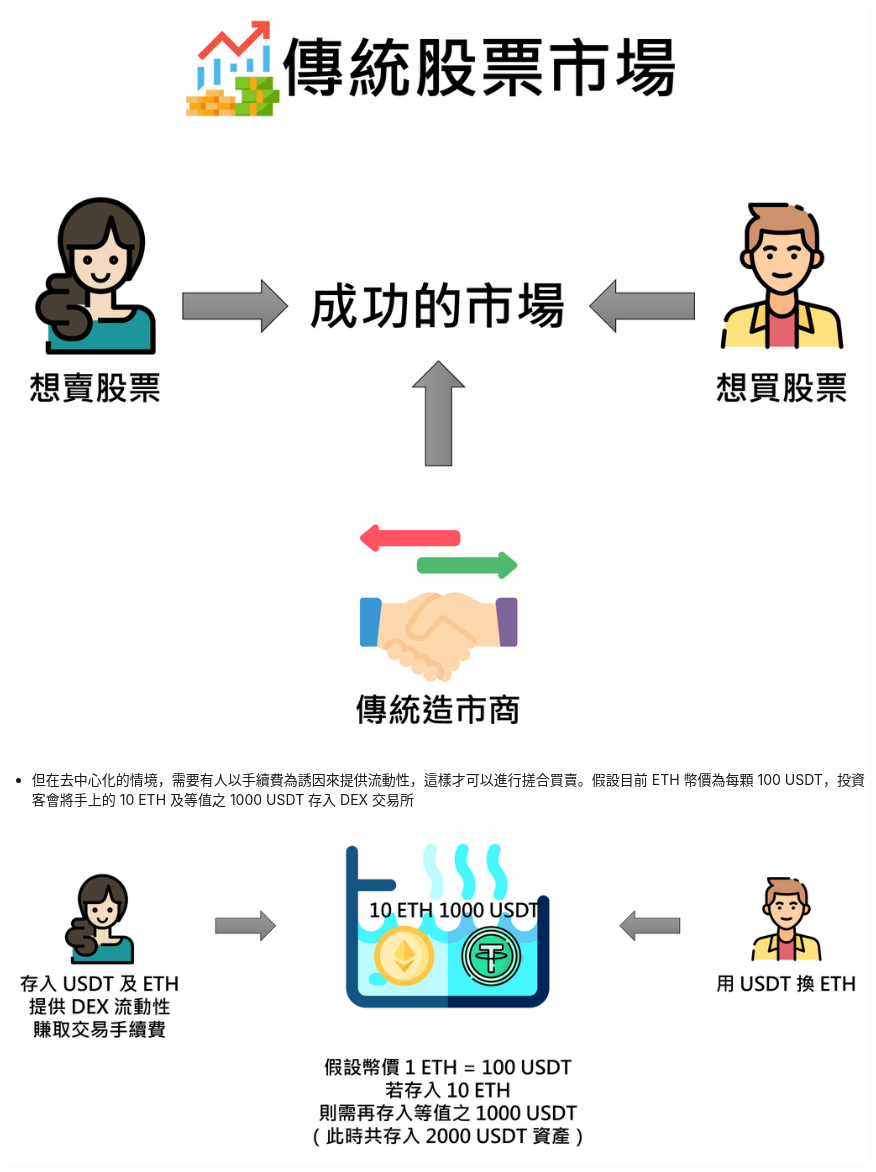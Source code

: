 ![](./images/hardhat-030_dex.png)

- 但在去中心化的情境，需要有人以手續費為誘因來提供流動性，這樣才可以進行搓合買賣。假設目前 ETH 幣價為每顆 100 USDT，投資客會將手上的 10 ETH 及等值之 1000 USDT 存入 DEX 交易所

![](./images/hardhat-031_dex.png)
